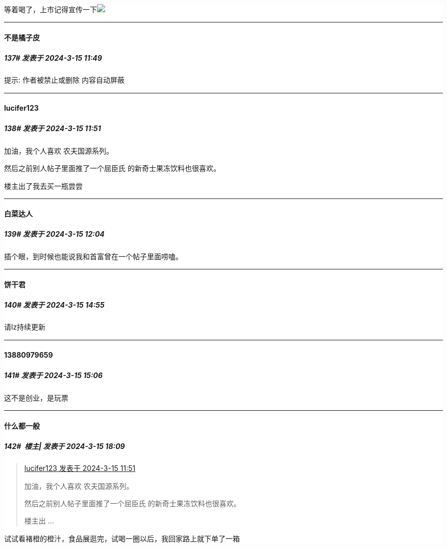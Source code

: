 等着喝了，上市记得宣传一下<img src="https://static.saraba1st.com/image/smiley/face2017/034.png" referrerpolicy="no-referrer">

*****

####  不是橘子皮  
##### 137#       发表于 2024-3-15 11:49

提示: 作者被禁止或删除 内容自动屏蔽

*****

####  lucifer123  
##### 138#       发表于 2024-3-15 11:51

加油，我个人喜欢 农夫国源系列。

然后之前别人帖子里面推了一个屈臣氏 的新奇士果冻饮料也很喜欢。

楼主出了我去买一瓶尝尝

*****

####  白菜达人  
##### 139#       发表于 2024-3-15 12:04

插个眼，到时候也能说我和首富曾在一个帖子里面唠嗑。

*****

####  饼干君  
##### 140#       发表于 2024-3-15 14:55

请lz持续更新

*****

####  13880979659  
##### 141#       发表于 2024-3-15 15:06

这不是创业，是玩票

*****

####  什么都一般  
##### 142#         楼主| 发表于 2024-3-15 18:09

<blockquote><a href="httphttps://bbs.saraba1st.com/2b/forum.php?mod=redirect&amp;goto=findpost&amp;pid=64261260&amp;ptid=2174535" target="_blank">lucifer123 发表于 2024-3-15 11:51</a>

加油，我个人喜欢 农夫国源系列。

然后之前别人帖子里面推了一个屈臣氏 的新奇士果冻饮料也很喜欢。

楼主出 ...</blockquote>
试试看褚橙的橙汁，食品展逛完，试喝一圈以后，我回家路上就下单了一箱
